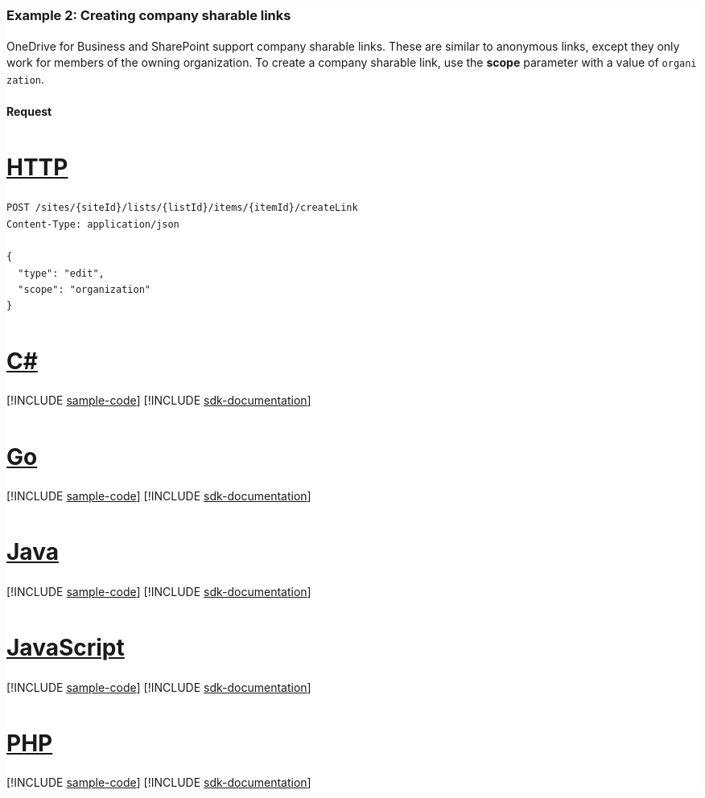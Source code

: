 ### Example 2: Creating company sharable links

OneDrive for Business and SharePoint support company sharable links.
These are similar to anonymous links, except they only work for members of the owning organization.
To create a company sharable link, use the **scope** parameter with a value of `organization`.

#### Request


# [HTTP](#tab/http)


```http
POST /sites/{siteId}/lists/{listId}/items/{itemId}/createLink
Content-Type: application/json

{
  "type": "edit",
  "scope": "organization"
}
```

# [C#](#tab/csharp)
[!INCLUDE [sample-code](../includes/snippets/csharp/listitem-createlink-create-company-shareable-links-csharp-snippets.md)]
[!INCLUDE [sdk-documentation](../includes/snippets/snippets-sdk-documentation-link.md)]

# [Go](#tab/go)
[!INCLUDE [sample-code](../includes/snippets/go/listitem-createlink-create-company-shareable-links-go-snippets.md)]
[!INCLUDE [sdk-documentation](../includes/snippets/snippets-sdk-documentation-link.md)]

# [Java](#tab/java)
[!INCLUDE [sample-code](../includes/snippets/java/listitem-createlink-create-company-shareable-links-java-snippets.md)]
[!INCLUDE [sdk-documentation](../includes/snippets/snippets-sdk-documentation-link.md)]

# [JavaScript](#tab/javascript)
[!INCLUDE [sample-code](../includes/snippets/javascript/listitem-createlink-create-company-shareable-links-javascript-snippets.md)]
[!INCLUDE [sdk-documentation](../includes/snippets/snippets-sdk-documentation-link.md)]

# [PHP](#tab/php)
[!INCLUDE [sample-code](../includes/snippets/php/listitem-createlink-create-company-shareable-links-php-snippets.md)]
[!INCLUDE [sdk-documentation](../includes/snippets/snippets-sdk-documentation-link.md)]
